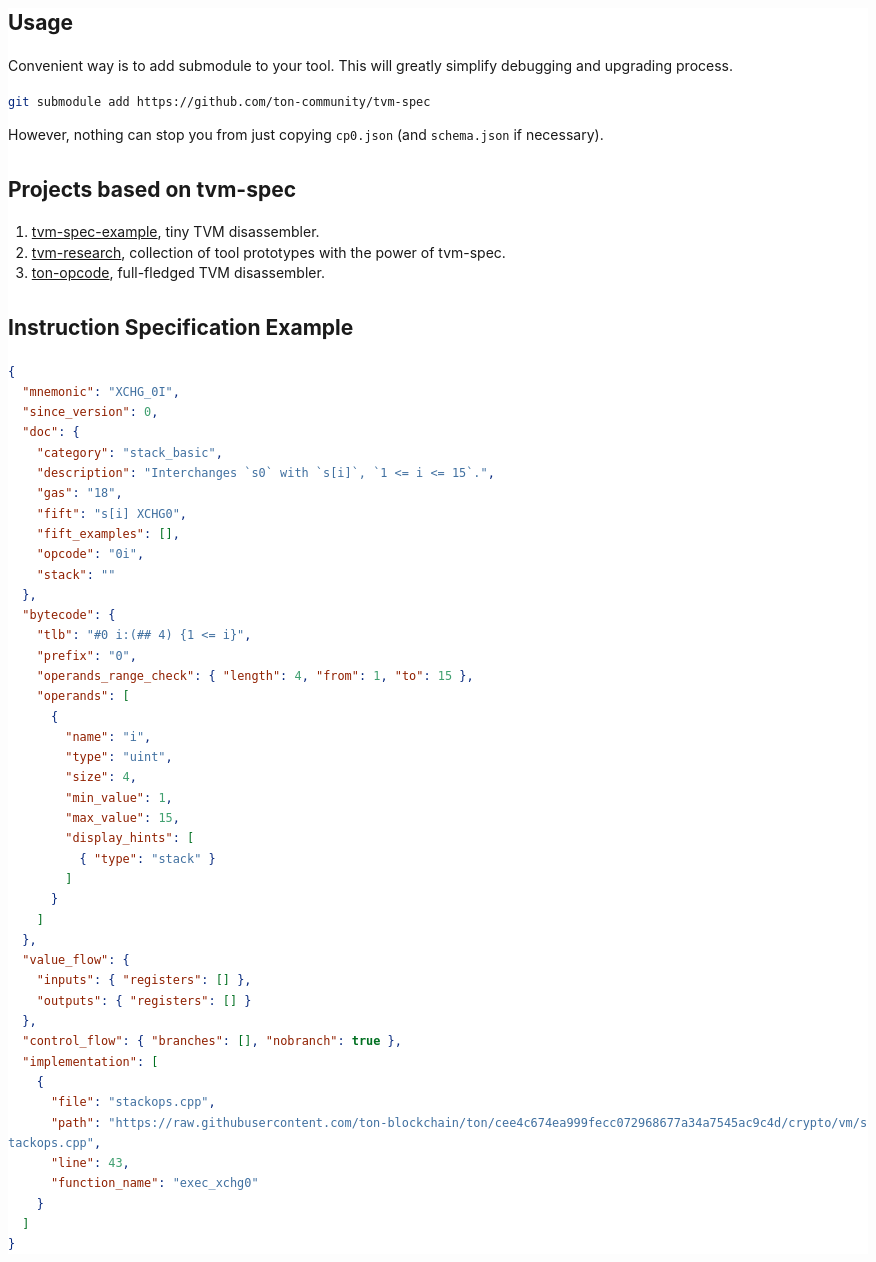 ## Usage

Convenient way is to add submodule to your tool. This will greatly simplify debugging and upgrading process.

```bash
git submodule add https://github.com/ton-community/tvm-spec
```

However, nothing can stop you from just copying `cp0.json` (and `schema.json` if necessary).

## Projects based on tvm-spec
1. [tvm-spec-example](https://github.com/hacker-volodya/tvm-spec-example), tiny TVM disassembler.
2. [tvm-research](https://github.com/hacker-volodya/tvm-research), collection of tool prototypes with the power of tvm-spec.
3. [ton-opcode](https://github.com/tact-lang/ton-opcode), full-fledged TVM disassembler.

## Instruction Specification Example

```json
{
  "mnemonic": "XCHG_0I",
  "since_version": 0,
  "doc": {
    "category": "stack_basic",
    "description": "Interchanges `s0` with `s[i]`, `1 <= i <= 15`.",
    "gas": "18",
    "fift": "s[i] XCHG0",
    "fift_examples": [],
    "opcode": "0i",
    "stack": ""
  },
  "bytecode": {
    "tlb": "#0 i:(## 4) {1 <= i}",
    "prefix": "0",
    "operands_range_check": { "length": 4, "from": 1, "to": 15 },
    "operands": [
      {
        "name": "i",
        "type": "uint",
        "size": 4,
        "min_value": 1,
        "max_value": 15,
        "display_hints": [
          { "type": "stack" }
        ]
      }
    ]
  },
  "value_flow": {
    "inputs": { "registers": [] },
    "outputs": { "registers": [] }
  },
  "control_flow": { "branches": [], "nobranch": true },
  "implementation": [
    {
      "file": "stackops.cpp",
      "path": "https://raw.githubusercontent.com/ton-blockchain/ton/cee4c674ea999fecc072968677a34a7545ac9c4d/crypto/vm/stackops.cpp",
      "line": 43,
      "function_name": "exec_xchg0"
    }
  ]
}
```